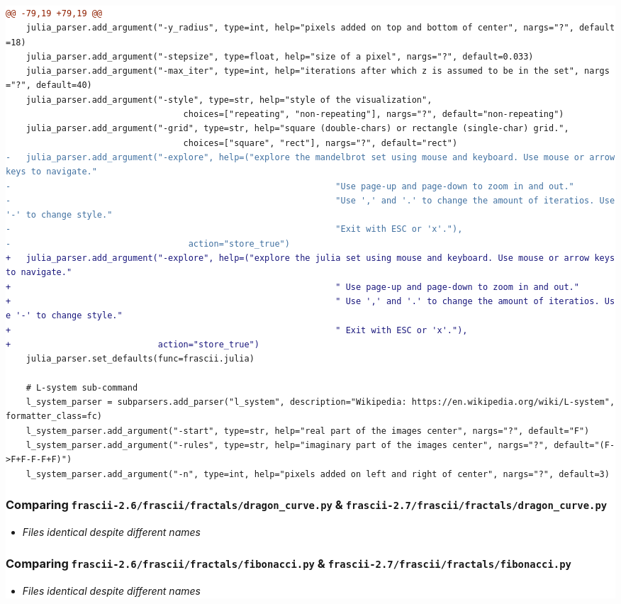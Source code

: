 ```diff
@@ -79,19 +79,19 @@
 	julia_parser.add_argument("-y_radius", type=int, help="pixels added on top and bottom of center", nargs="?", default=18)
 	julia_parser.add_argument("-stepsize", type=float, help="size of a pixel", nargs="?", default=0.033)
 	julia_parser.add_argument("-max_iter", type=int, help="iterations after which z is assumed to be in the set", nargs="?", default=40)
 	julia_parser.add_argument("-style", type=str, help="style of the visualization",
 								   choices=["repeating", "non-repeating"], nargs="?", default="non-repeating")
 	julia_parser.add_argument("-grid", type=str, help="square (double-chars) or rectangle (single-char) grid.",
 								   choices=["square", "rect"], nargs="?", default="rect")
-	julia_parser.add_argument("-explore", help=("explore the mandelbrot set using mouse and keyboard. Use mouse or arrow keys to navigate."
-																 "Use page-up and page-down to zoom in and out."
-																 "Use ',' and '.' to change the amount of iteratios. Use '-' to change style."
-																 "Exit with ESC or 'x'."),
-									action="store_true")
+	julia_parser.add_argument("-explore", help=("explore the julia set using mouse and keyboard. Use mouse or arrow keys to navigate."
+																 " Use page-up and page-down to zoom in and out."
+																 " Use ',' and '.' to change the amount of iteratios. Use '-' to change style."
+																 " Exit with ESC or 'x'."),
+							  action="store_true")
 	julia_parser.set_defaults(func=frascii.julia)
 
 	# L-system sub-command
 	l_system_parser = subparsers.add_parser("l_system", description="Wikipedia: https://en.wikipedia.org/wiki/L-system", formatter_class=fc)
 	l_system_parser.add_argument("-start", type=str, help="real part of the images center", nargs="?", default="F")
 	l_system_parser.add_argument("-rules", type=str, help="imaginary part of the images center", nargs="?", default="(F->F+F-F-F+F)")
 	l_system_parser.add_argument("-n", type=int, help="pixels added on left and right of center", nargs="?", default=3)
```

### Comparing `frascii-2.6/frascii/fractals/dragon_curve.py` & `frascii-2.7/frascii/fractals/dragon_curve.py`

 * *Files identical despite different names*

### Comparing `frascii-2.6/frascii/fractals/fibonacci.py` & `frascii-2.7/frascii/fractals/fibonacci.py`

 * *Files identical despite different names*

